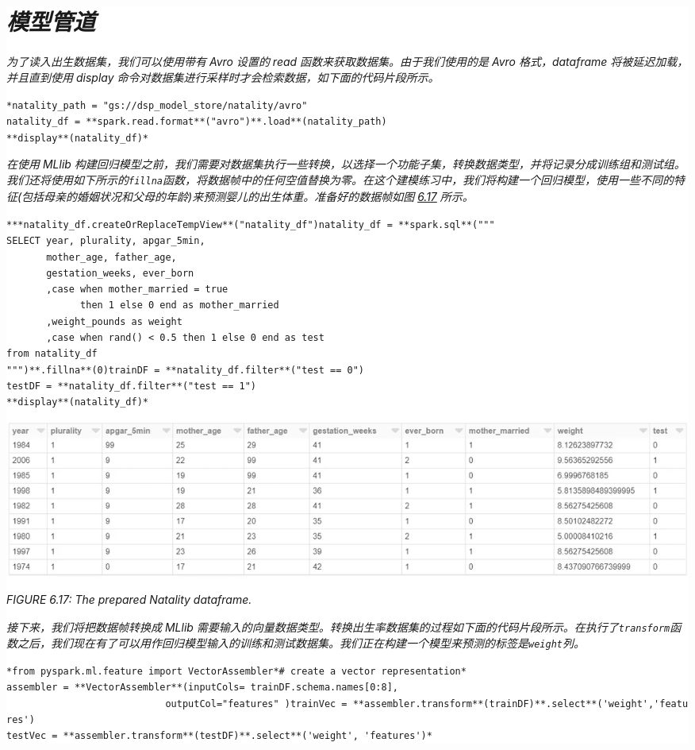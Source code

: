 # *模型管道*

*为了读入出生数据集，我们可以使用带有 Avro 设置的 read 函数来获取数据集。由于我们使用的是 Avro 格式，dataframe 将被延迟加载，并且直到使用 display 命令对数据集进行采样时才会检索数据，如下面的代码片段所示。*

```
*natality_path = "gs://dsp_model_store/natality/avro"
natality_df = **spark.read.format**("avro")**.load**(natality_path)
**display**(natality_df)*
```

*在使用 MLlib 构建回归模型之前，我们需要对数据集执行一些转换，以选择一个功能子集，转换数据类型，并将记录分成训练组和测试组。我们还将使用如下所示的`fillna`函数，将数据帧中的任何空值替换为零。在这个建模练习中，我们将构建一个回归模型，使用一些不同的特征(包括母亲的婚姻状况和父母的年龄)来预测婴儿的出生体重。准备好的数据帧如图 [6.17](/6-7-gcp-model-pipeline.html#fig:6-nat) 所示。*

```
***natality_df.createOrReplaceTempView**("natality_df")natality_df = **spark.sql**("""
SELECT year, plurality, apgar_5min, 
       mother_age, father_age,    
       gestation_weeks, ever_born
       ,case when mother_married = true 
             then 1 else 0 end as mother_married
       ,weight_pounds as weight
       ,case when rand() < 0.5 then 1 else 0 end as test
from natality_df       
""")**.fillna**(0)trainDF = **natality_df.filter**("test == 0")
testDF = **natality_df.filter**("test == 1")
**display**(natality_df)*
```

*![](img/8825d29e4a61ed6b85a1bd931c9c9b5b.png)*

*FIGURE 6.17: The prepared Natality dataframe.*

*接下来，我们将把数据帧转换成 MLlib 需要输入的向量数据类型。转换出生率数据集的过程如下面的代码片段所示。在执行了`transform`函数之后，我们现在有了可以用作回归模型输入的训练和测试数据集。我们正在构建一个模型来预测的标签是`weight`列。*

```
*from pyspark.ml.feature import VectorAssembler*# create a vector representation*
assembler = **VectorAssembler**(inputCols= trainDF.schema.names[0:8],
                            outputCol="features" )trainVec = **assembler.transform**(trainDF)**.select**('weight','features')
testVec = **assembler.transform**(testDF)**.select**('weight', 'features')*
```
